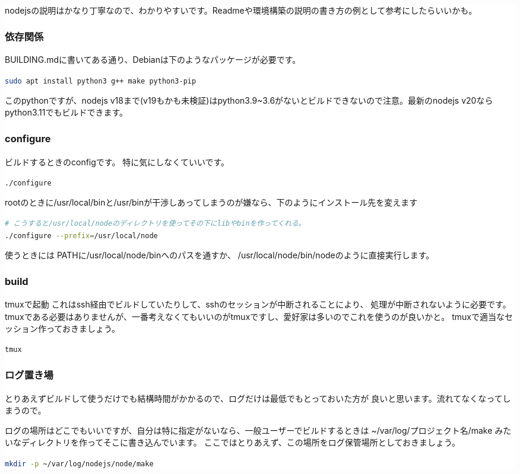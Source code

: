 nodejsの説明はかなり丁寧なので、わかりやすいです。Readmeや環境構築の説明の書き方の例として参考にしたらいいかも。

### 依存関係

BUILDING.mdに書いてある通り、Debianは下のようなパッケージが必要です。

```bash
sudo apt install python3 g++ make python3-pip
```

このpythonですが、nodejs v18まで(v19もかも未検証)はpython3.9~3.6がないとビルドできないので注意。最新のnodejs v20ならpython3.11でもビルドできます。

### configure

ビルドするときのconfigです。
特に気にしなくていいです。

```bash
./configure
```

rootのときに/usr/local/binと/usr/binが干渉しあってしまうのが嫌なら、下のようにインストール先を変えます

```bash
# こうすると/usr/local/nodeのディレクトリを使ってその下にlibやbinを作ってくれる。
./configure --prefix=/usr/local/node
```

使うときには
PATHに/usr/local/node/binへのパスを通すか、
/usr/local/node/bin/nodeのように直接実行します。

### build

tmuxで起動
これはssh経由でビルドしていたりして、sshのセッションが中断されることにより、
処理が中断されないように必要です。
tmuxである必要はありませんが、一番考えなくてもいいのがtmuxですし、愛好家は多いのでこれを使うのが良いかと。
tmuxで適当なセッション作っておきましょう。

```bash
tmux
```

### ログ置き場

とりあえずビルドして使うだけでも結構時間がかかるので、ログだけは最低でもとっておいた方が
良いと思います。流れてなくなってしまうので。

ログの場所はどこでもいいですが、自分は特に指定がないなら、一般ユーザーでビルドするときは
~/var/log/プロジェクト名/make
みたいなディレクトリを作ってそこに書き込んでいます。
ここではとりあえず、この場所をログ保管場所としておきましょう。

```bash
mkdir -p ~/var/log/nodejs/node/make
```
